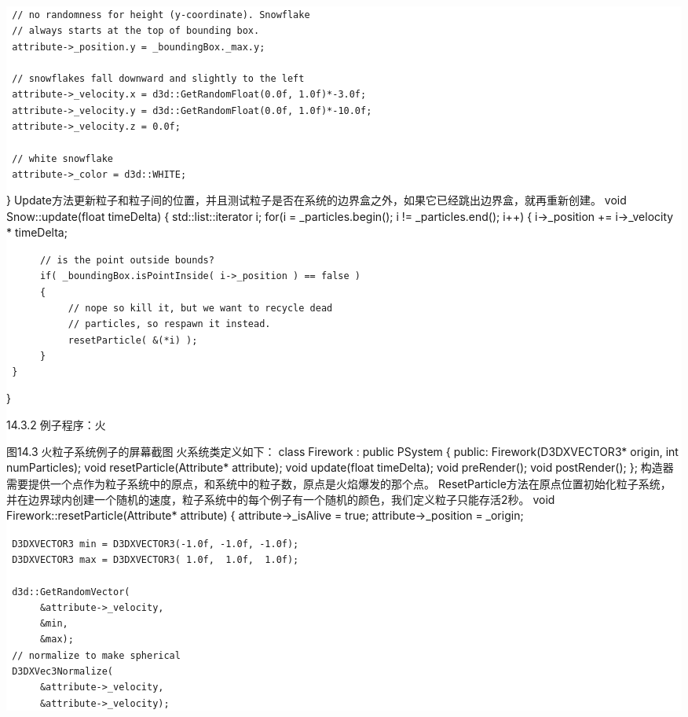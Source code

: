      // no randomness for height (y-coordinate). Snowflake
     // always starts at the top of bounding box.
     attribute->_position.y = _boundingBox._max.y;

     // snowflakes fall downward and slightly to the left
     attribute->_velocity.x = d3d::GetRandomFloat(0.0f, 1.0f)*-3.0f;
     attribute->_velocity.y = d3d::GetRandomFloat(0.0f, 1.0f)*-10.0f;
     attribute->_velocity.z = 0.0f;

     // white snowflake
     attribute->_color = d3d::WHITE;
}
   Update方法更新粒子和粒子间的位置，并且测试粒子是否在系统的边界盒之外，如果它已经跳出边界盒，就再重新创建。
void Snow::update(float timeDelta)
{
     std::list<Attribute>::iterator i;
     for(i = _particles.begin(); i != _particles.end(); i++)
     {
          i->_position += i->_velocity * timeDelta;

          // is the point outside bounds?
          if( _boundingBox.isPointInside( i->_position ) == false )
          {
               // nope so kill it, but we want to recycle dead
               // particles, so respawn it instead.
               resetParticle( &(*i) );
          }
     }
}
   
   
14.3.2 例子程序：火

图14.3 火粒子系统例子的屏幕截图
火系统类定义如下：
class Firework : public PSystem
{
public:
     Firework(D3DXVECTOR3* origin, int numParticles);
     void resetParticle(Attribute* attribute);
     void update(float timeDelta); void preRender();
     void postRender();
};
   构造器需要提供一个点作为粒子系统中的原点，和系统中的粒子数，原点是火焰爆发的那个点。
ResetParticle方法在原点位置初始化粒子系统，并在边界球内创建一个随机的速度，粒子系统中的每个例子有一个随机的颜色，我们定义粒子只能存活2秒。
void Firework::resetParticle(Attribute* attribute)
{
     attribute->_isAlive = true;
     attribute->_position = _origin;

     D3DXVECTOR3 min = D3DXVECTOR3(-1.0f, -1.0f, -1.0f);
     D3DXVECTOR3 max = D3DXVECTOR3( 1.0f,  1.0f,  1.0f);

     d3d::GetRandomVector(
          &attribute->_velocity,
          &min,
          &max);
     // normalize to make spherical
     D3DXVec3Normalize(
          &attribute->_velocity,
          &attribute->_velocity);
